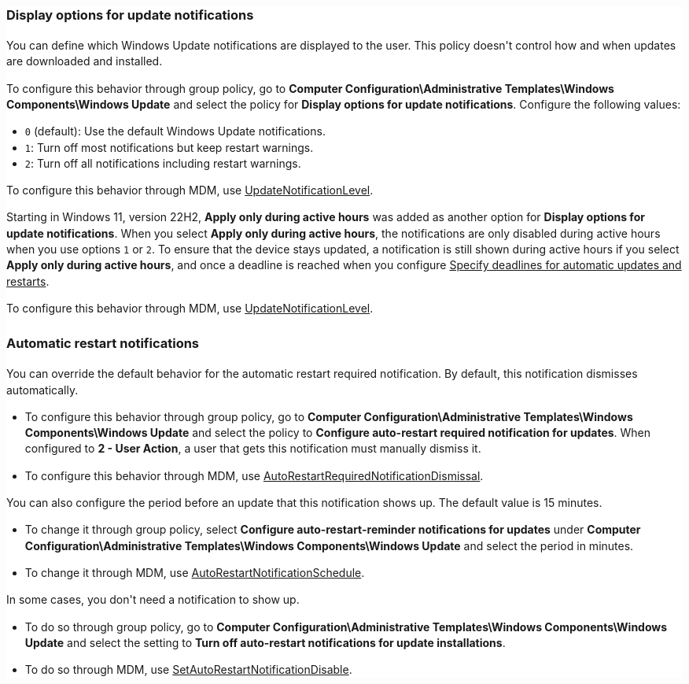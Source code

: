 ### Display options for update notifications

You can define which Windows Update notifications are displayed to the user. This policy doesn't control how and when updates are downloaded and installed.

To configure this behavior through group policy, go to **Computer Configuration\Administrative Templates\Windows Components\Windows Update** and select the policy for **Display options for update notifications**. Configure the following values:

- `0` (default): Use the default Windows Update notifications.
- `1`: Turn off most notifications but keep restart warnings.
- `2`: Turn off all notifications including restart warnings.

To configure this behavior through MDM, use [UpdateNotificationLevel](/windows/client-management/mdm/policy-csp-update#updatenotificationlevel).

Starting in Windows 11, version 22H2, **Apply only during active hours** was added as another option for **Display options for update notifications**. When you select **Apply only during active hours**, the notifications are only disabled during active hours when you use options `1` or `2`. To ensure that the device stays updated, a notification is still shown during active hours if you select **Apply only during active hours**, and once a deadline is reached when you configure [Specify deadlines for automatic updates and restarts](wufb-compliancedeadlines.md). 

To configure this behavior through MDM, use [UpdateNotificationLevel](/windows/client-management/mdm/policy-csp-update#updatenotificationlevel).

### Automatic restart notifications

You can override the default behavior for the automatic restart required notification. By default, this notification dismisses automatically.

- To configure this behavior through group policy, go to **Computer Configuration\Administrative Templates\Windows Components\Windows Update** and select the policy to **Configure auto-restart required notification for updates**. When configured to **2 - User Action**, a user that gets this notification must manually dismiss it.

- To configure this behavior through MDM, use [AutoRestartRequiredNotificationDismissal](/windows/client-management/mdm/policy-csp-update#autorestartrequirednotificationdismissal).

You can also configure the period before an update that this notification shows up. The default value is 15 minutes.

- To change it through group policy, select **Configure auto-restart-reminder notifications for updates** under **Computer Configuration\Administrative Templates\Windows Components\Windows Update** and select the period in minutes.

- To change it through MDM, use [AutoRestartNotificationSchedule](/windows/client-management/mdm/policy-csp-update#autorestartnotificationschedule).

In some cases, you don't need a notification to show up.

- To do so through group policy, go to **Computer Configuration\Administrative Templates\Windows Components\Windows Update** and select the setting to **Turn off auto-restart notifications for update installations**.

- To do so through MDM, use [SetAutoRestartNotificationDisable](/windows/client-management/mdm/policy-csp-update#setautorestartnotificationdisable).
